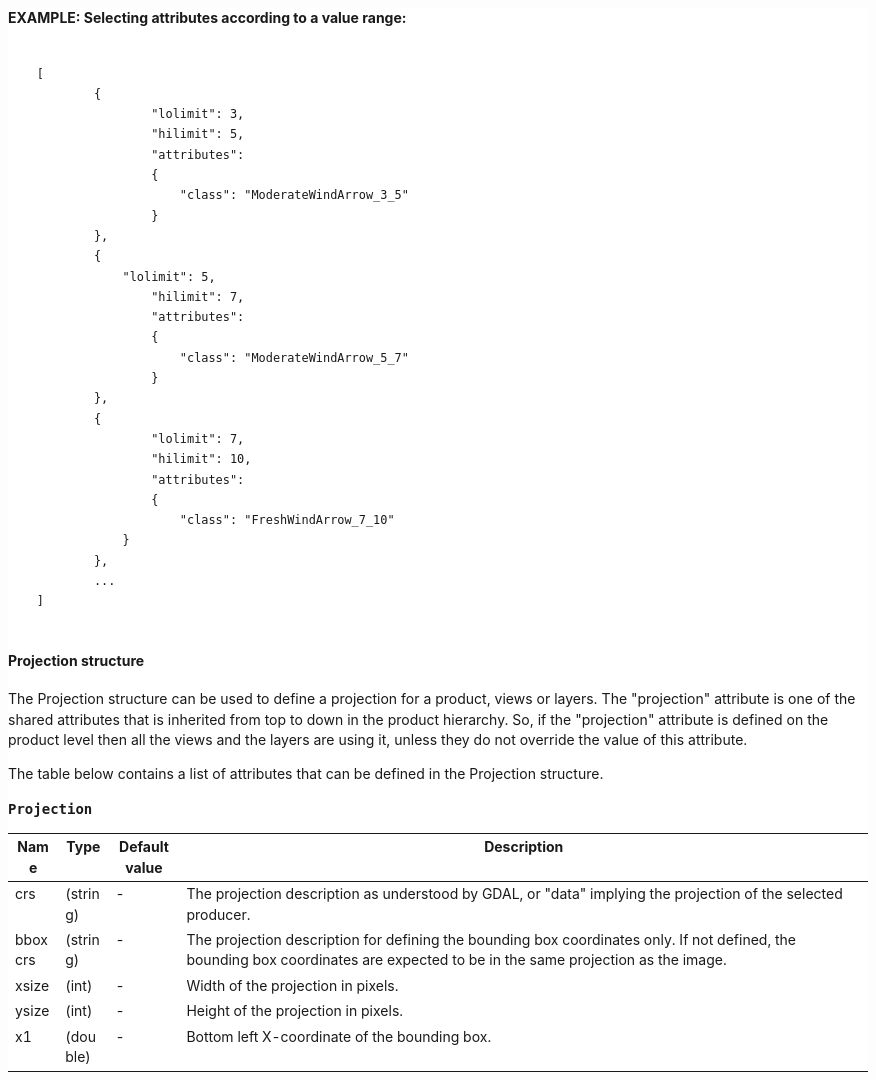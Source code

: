 
</code></pre>


<b>EXAMPLE: Selecting attributes according to a value range: </b>

<pre><code>
	[
        	{
            		"lolimit": 3,
            		"hilimit": 5,
            		"attributes":
            		{
             			"class": "ModerateWindArrow_3_5"
            		}
        	},
      		{
 	     		"lolimit": 5,
            		"hilimit": 7,
            		"attributes":
            		{
             			"class": "ModerateWindArrow_5_7"	
            		}
        	},
      		{
            		"lolimit": 7,
            		"hilimit": 10,
            		"attributes":
            		{
             			"class": "FreshWindArrow_7_10"
           		}
      		},
        	...
	]

</code></pre>

####  Projection structure

The Projection structure can be used to define a projection for a product, views or layers. The "projection" attribute is one of the shared attributes that is inherited from top to down in the product hierarchy. So, if the "projection" attribute is defined on the product level then all the views and the layers are using it, unless they do not override the value of this attribute.

The table below contains a list of attributes that can be defined in the Projection structure. 

<pre><b>Projection</b></pre>
| Name       | Type     | Default value | Description                                                                                                                                                                                                                        |
| ---------- | -------- | ------------- | ---------------------------------------------------------------------------------------------------------------------------------------------------------------------------------------------------------------------------------- |
| crs        | (string) | -             | The projection description as understood by GDAL, or "data" implying the projection of the selected producer.                                                                                                                      |
| bboxcrs    | (string) | -             | The projection description for defining the bounding box coordinates only. If not defined, the bounding box coordinates are expected to be in the same projection as the image.                                                    |
| xsize      | (int)    | -             | Width of the projection in pixels.                                                                                                                                                                                                 |
| ysize      | (int)    | -             | Height of the projection in pixels.                                                                                                                                                                                                |
| x1         | (double) | -             | Bottom left X-coordinate of the bounding box.                                                                                                                                                                                      |
